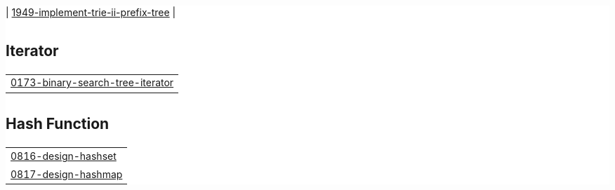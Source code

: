 | [1949-implement-trie-ii-prefix-tree](https://github.com/aqib1/Leetcode2k25/tree/master/1949-implement-trie-ii-prefix-tree) |
## Iterator
|  |
| ------- |
| [0173-binary-search-tree-iterator](https://github.com/aqib1/Leetcode2k25/tree/master/0173-binary-search-tree-iterator) |
## Hash Function
|  |
| ------- |
| [0816-design-hashset](https://github.com/aqib1/Leetcode2k25/tree/master/0816-design-hashset) |
| [0817-design-hashmap](https://github.com/aqib1/Leetcode2k25/tree/master/0817-design-hashmap) |
